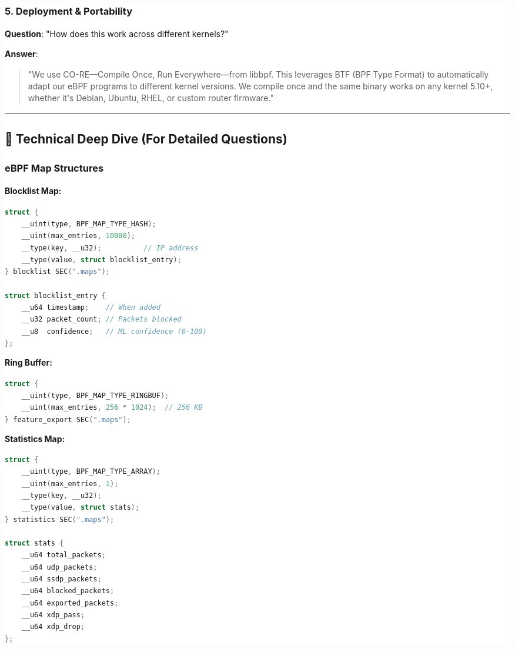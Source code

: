 ### 5. Deployment & Portability
**Question**: "How does this work across different kernels?"

**Answer**:
> "We use CO-RE—Compile Once, Run Everywhere—from libbpf. This leverages BTF (BPF Type Format) to automatically adapt our eBPF programs to different kernel versions. We compile once and the same binary works on any kernel 5.10+, whether it's Debian, Ubuntu, RHEL, or custom router firmware."

---

## 🔬 Technical Deep Dive (For Detailed Questions)

### eBPF Map Structures

**Blocklist Map:**
```c
struct {
    __uint(type, BPF_MAP_TYPE_HASH);
    __uint(max_entries, 10000);
    __type(key, __u32);          // IP address
    __type(value, struct blocklist_entry);
} blocklist SEC(".maps");

struct blocklist_entry {
    __u64 timestamp;    // When added
    __u32 packet_count; // Packets blocked
    __u8  confidence;   // ML confidence (0-100)
};
```

**Ring Buffer:**
```c
struct {
    __uint(type, BPF_MAP_TYPE_RINGBUF);
    __uint(max_entries, 256 * 1024);  // 256 KB
} feature_export SEC(".maps");
```

**Statistics Map:**
```c
struct {
    __uint(type, BPF_MAP_TYPE_ARRAY);
    __uint(max_entries, 1);
    __type(key, __u32);
    __type(value, struct stats);
} statistics SEC(".maps");

struct stats {
    __u64 total_packets;
    __u64 udp_packets;
    __u64 ssdp_packets;
    __u64 blocked_packets;
    __u64 exported_packets;
    __u64 xdp_pass;
    __u64 xdp_drop;
};
```
